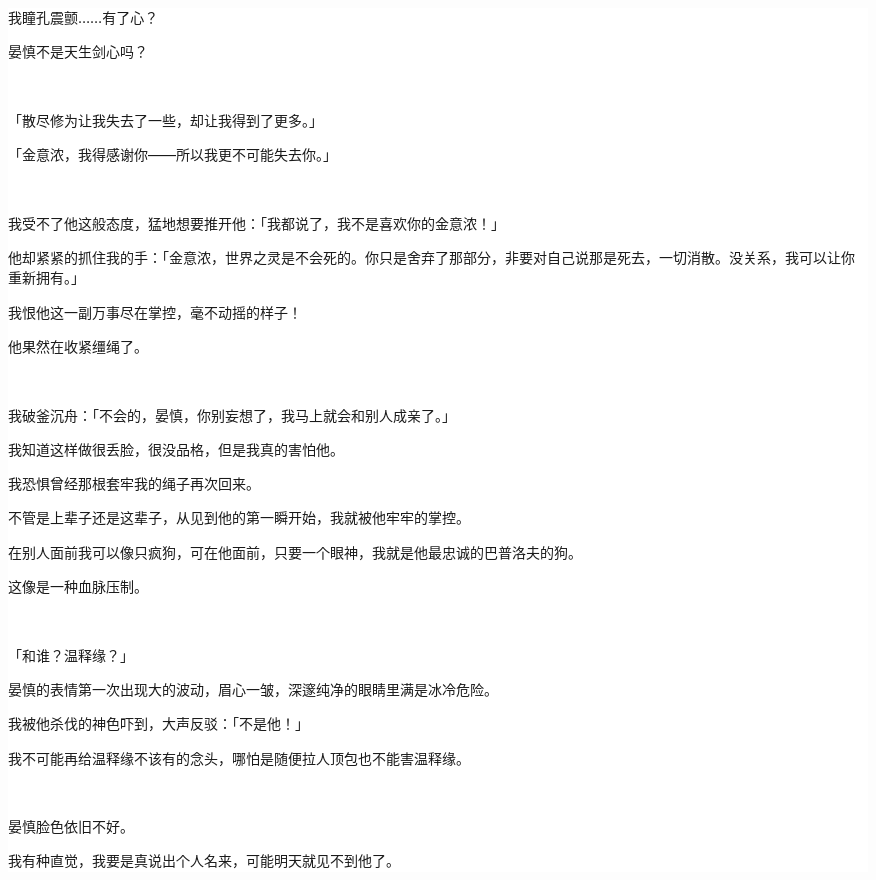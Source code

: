 
我瞳孔震颤……有了心？


晏慎不是天生剑心吗？


 


「散尽修为让我失去了一些，却让我得到了更多。」


「金意浓，我得感谢你——所以我更不可能失去你。」


 


我受不了他这般态度，猛地想要推开他：「我都说了，我不是喜欢你的金意浓！」


他却紧紧的抓住我的手：「金意浓，世界之灵是不会死的。你只是舍弃了那部分，非要对自己说那是死去，一切消散。没关系，我可以让你重新拥有。」


我恨他这一副万事尽在掌控，毫不动摇的样子！


他果然在收紧缰绳了。


 


我破釜沉舟：「不会的，晏慎，你别妄想了，我马上就会和别人成亲了。」


我知道这样做很丢脸，很没品格，但是我真的害怕他。


我恐惧曾经那根套牢我的绳子再次回来。


不管是上辈子还是这辈子，从见到他的第一瞬开始，我就被他牢牢的掌控。


在别人面前我可以像只疯狗，可在他面前，只要一个眼神，我就是他最忠诚的巴普洛夫的狗。


这像是一种血脉压制。


 


「和谁？温释缘？」


晏慎的表情第一次出现大的波动，眉心一皱，深邃纯净的眼睛里满是冰冷危险。


我被他杀伐的神色吓到，大声反驳：「不是他！」


我不可能再给温释缘不该有的念头，哪怕是随便拉人顶包也不能害温释缘。


 


晏慎脸色依旧不好。


我有种直觉，我要是真说出个人名来，可能明天就见不到他了。

